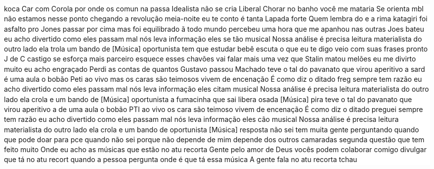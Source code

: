 koca Car com Corola por onde os comun na
passa Idealista não se cria Liberal
Chorar no banho você me mataria Se
orienta mbl não estamos nesse ponto
chegando a revolução meia-noite eu te
conto é tanta Lapada forte Quem lembra
do e a rima katagiri foi asfalto pro
Jones passar por cima mas foi
equilibrado ã todo mundo percebeu uma
hora que me apanhou nas outras Joes
bateu eu acho divertido como eles passam
mal nós leva informação eles se tão
musical Nossa análise é precisa leitura
materialista do outro lado ela trola um
bando de
[Música]
oportunista tem que estudar bebê escuta
o que eu te digo veio com suas frases
pronto J de C castigo se esforça mais
parceiro esquece esses chavões vai falar
mais uma vez que Stalin matou melões eu
me divirto muito eu acho engraçado Perdi
as contas de quantos Gustavo passou
Machado teve o tal do pavanato que virou
aperitivo a sard é uma aula o bobão Peti
ao vivo mas os caras são teimosos vivem
de encenação É como diz o ditado freg
sempre tem
razão eu acho divertido como eles passam
mal nós leva informação eles citam
musical Nossa análise é precisa leitura
materialista do outro lado ela crola e
um bando de
[Música]
oportunista a fumacinha que sai libera
osada
[Música]
pira teve o tal do pavanato que virou
aperitivo a de uma aula o bobão PTI ao
vivo os cara são teimoso vivem de
encenação É como diz o ditado preguei
sempre tem
razão eu acho divertido como eles passam
mal nós leva informação eles cão musical
Nossa análise é precisa leitura
materialista do outro lado ela crola e
um bando de oportunista
[Música]
resposta não sei tem muita gente
perguntando quando que pode doar para
pce quando não sei
porque não depende de mim depende dos
outros camaradas segunda questão que tem
feito muito Onde eu acho as músicas que
estão no atu recorta Gente pelo amor de
Deus vocês podem colaborar comigo
divulgar que tá no atu recort quando a
pessoa pergunta onde é que tá essa
música A gente fala no atu
recorta tchau